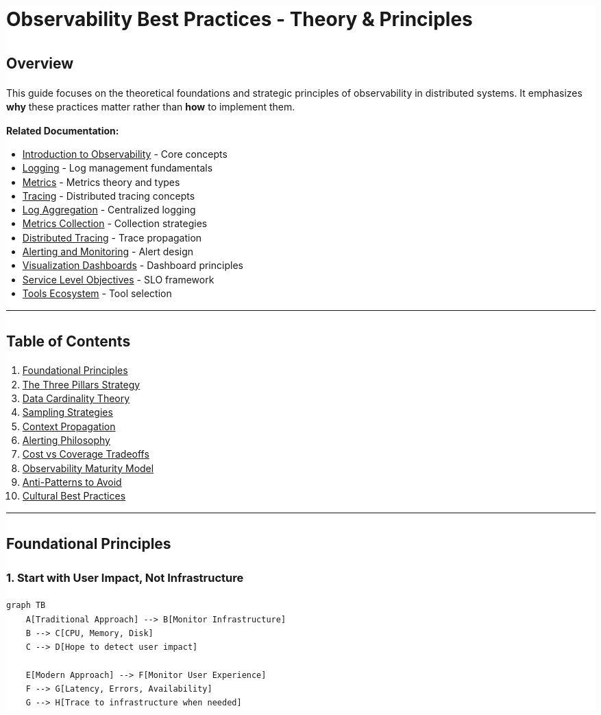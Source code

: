 # Observability Best Practices - Theory & Principles

## Overview

This guide focuses on the theoretical foundations and strategic principles of observability in distributed systems. It emphasizes **why** these practices matter rather than **how** to implement them.

**Related Documentation:**

- [Introduction to Observability](01-introduction.md) - Core concepts
- [Logging](02-logging.md) - Log management fundamentals
- [Metrics](03-metrics.md) - Metrics theory and types
- [Tracing](04-tracing.md) - Distributed tracing concepts
- [Log Aggregation](05-log-aggregation.md) - Centralized logging
- [Metrics Collection](06-metrics-collection.md) - Collection strategies
- [Distributed Tracing](07-distributed-tracing.md) - Trace propagation
- [Alerting and Monitoring](08-alerting-and-monitoring.md) - Alert design
- [Visualization Dashboards](09-visualization-dashboards.md) - Dashboard principles
- [Service Level Objectives](10-service-level-objectives.md) - SLO framework
- [Tools Ecosystem](11-tools-ecosystem.md) - Tool selection

---

## Table of Contents

1. [Foundational Principles](#foundational-principles)
2. [The Three Pillars Strategy](#the-three-pillars-strategy)
3. [Data Cardinality Theory](#data-cardinality-theory)
4. [Sampling Strategies](#sampling-strategies)
5. [Context Propagation](#context-propagation)
6. [Alerting Philosophy](#alerting-philosophy)
7. [Cost vs Coverage Tradeoffs](#cost-vs-coverage-tradeoffs)
8. [Observability Maturity Model](#observability-maturity-model)
9. [Anti-Patterns to Avoid](#anti-patterns-to-avoid)
10. [Cultural Best Practices](#cultural-best-practices)

---

## Foundational Principles

### 1. Start with User Impact, Not Infrastructure

```mermaid
graph TB
    A[Traditional Approach] --> B[Monitor Infrastructure]
    B --> C[CPU, Memory, Disk]
    C --> D[Hope to detect user impact]

    E[Modern Approach] --> F[Monitor User Experience]
    F --> G[Latency, Errors, Availability]
    G --> H[Trace to infrastructure when needed]
```
